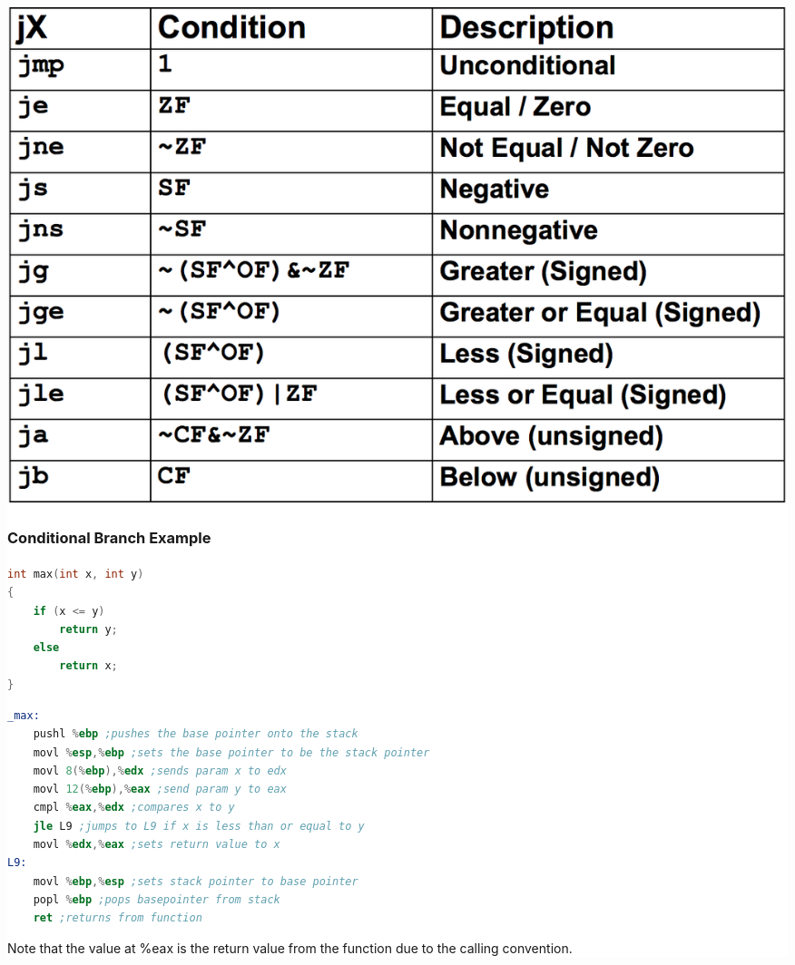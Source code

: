 ![alt jump_codes_table](resources/jump_codes.png)
### Conditional Branch Example
```c
int max(int x, int y)
{
	if (x <= y)
		return y;
	else
		return x;
}
```
```nasm
_max:
	pushl %ebp ;pushes the base pointer onto the stack
	movl %esp,%ebp ;sets the base pointer to be the stack pointer
	movl 8(%ebp),%edx ;sends param x to edx
	movl 12(%ebp),%eax ;send param y to eax
	cmpl %eax,%edx ;compares x to y
	jle L9 ;jumps to L9 if x is less than or equal to y
	movl %edx,%eax ;sets return value to x
L9:
	movl %ebp,%esp ;sets stack pointer to base pointer
	popl %ebp ;pops basepointer from stack
	ret ;returns from function
```
Note that the value at %eax is the return value from the function due to the calling convention.
